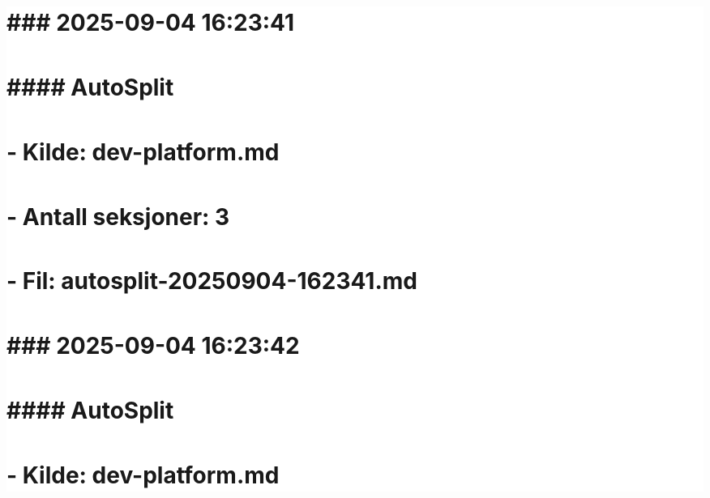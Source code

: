 
# \### 2025-09-04 16:23:41




# \#### AutoSplit




# \- Kilde: dev-platform.md




# \- Antall seksjoner: 3




# \- Fil: autosplit-20250904-162341.md




# 




# 




# 




# 




# \### 2025-09-04 16:23:42




# \#### AutoSplit




# \- Kilde: dev-platform.md

